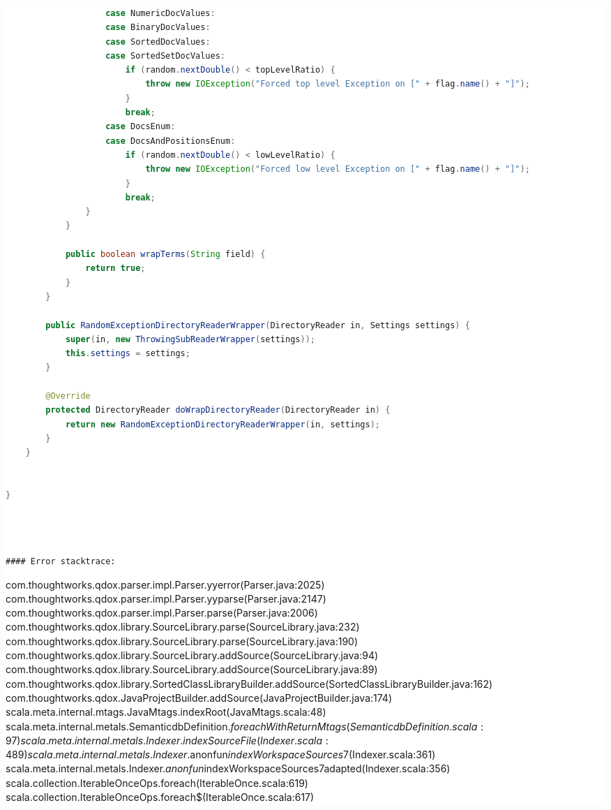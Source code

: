 ```java
                    case NumericDocValues:
                    case BinaryDocValues:
                    case SortedDocValues:
                    case SortedSetDocValues:
                        if (random.nextDouble() < topLevelRatio) {
                            throw new IOException("Forced top level Exception on [" + flag.name() + "]");
                        }
                        break;
                    case DocsEnum:
                    case DocsAndPositionsEnum:
                        if (random.nextDouble() < lowLevelRatio) {
                            throw new IOException("Forced low level Exception on [" + flag.name() + "]");
                        }
                        break;
                }
            }

            public boolean wrapTerms(String field) {
                return true;
            }
        }

        public RandomExceptionDirectoryReaderWrapper(DirectoryReader in, Settings settings) {
            super(in, new ThrowingSubReaderWrapper(settings));
            this.settings = settings;
        }

        @Override
        protected DirectoryReader doWrapDirectoryReader(DirectoryReader in) {
            return new RandomExceptionDirectoryReaderWrapper(in, settings);
        }
    }


}
```

```



#### Error stacktrace:

```
com.thoughtworks.qdox.parser.impl.Parser.yyerror(Parser.java:2025)
	com.thoughtworks.qdox.parser.impl.Parser.yyparse(Parser.java:2147)
	com.thoughtworks.qdox.parser.impl.Parser.parse(Parser.java:2006)
	com.thoughtworks.qdox.library.SourceLibrary.parse(SourceLibrary.java:232)
	com.thoughtworks.qdox.library.SourceLibrary.parse(SourceLibrary.java:190)
	com.thoughtworks.qdox.library.SourceLibrary.addSource(SourceLibrary.java:94)
	com.thoughtworks.qdox.library.SourceLibrary.addSource(SourceLibrary.java:89)
	com.thoughtworks.qdox.library.SortedClassLibraryBuilder.addSource(SortedClassLibraryBuilder.java:162)
	com.thoughtworks.qdox.JavaProjectBuilder.addSource(JavaProjectBuilder.java:174)
	scala.meta.internal.mtags.JavaMtags.indexRoot(JavaMtags.scala:48)
	scala.meta.internal.metals.SemanticdbDefinition$.foreachWithReturnMtags(SemanticdbDefinition.scala:97)
	scala.meta.internal.metals.Indexer.indexSourceFile(Indexer.scala:489)
	scala.meta.internal.metals.Indexer.$anonfun$indexWorkspaceSources$7(Indexer.scala:361)
	scala.meta.internal.metals.Indexer.$anonfun$indexWorkspaceSources$7$adapted(Indexer.scala:356)
	scala.collection.IterableOnceOps.foreach(IterableOnce.scala:619)
	scala.collection.IterableOnceOps.foreach$(IterableOnce.scala:617)